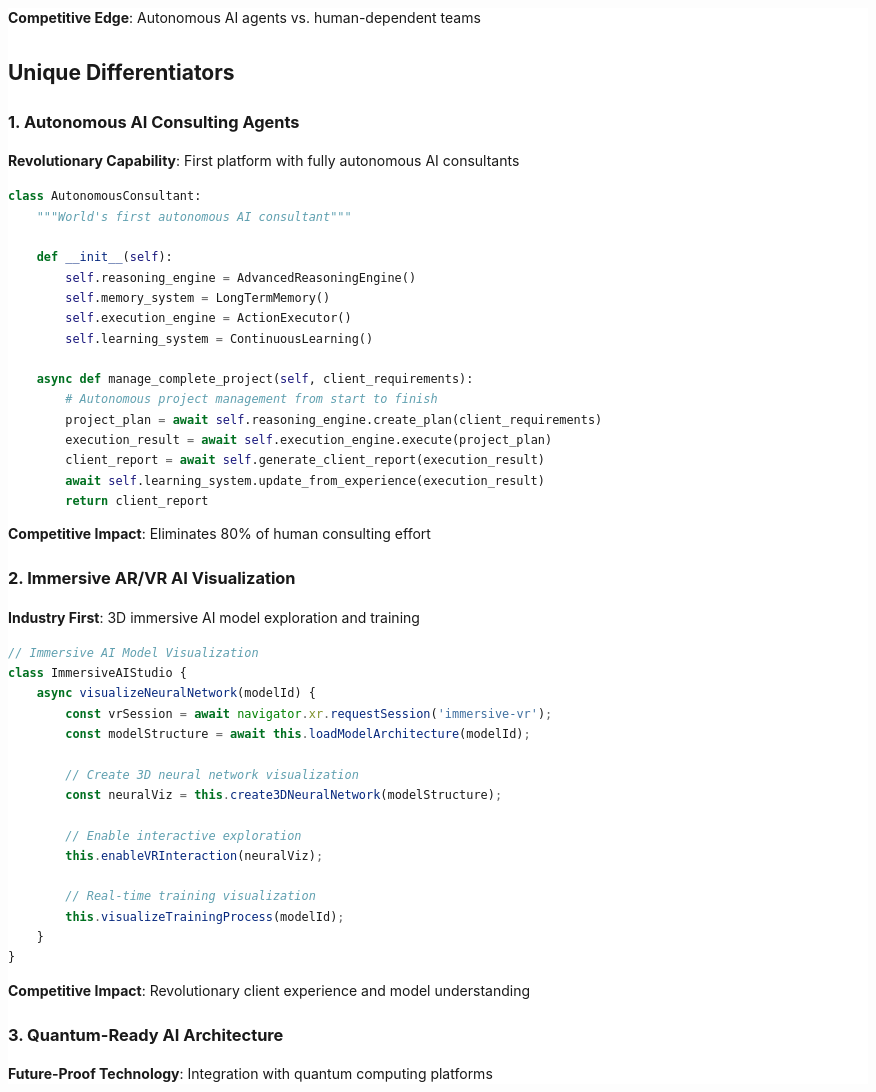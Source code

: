**Competitive Edge**: Autonomous AI agents vs. human-dependent teams

## Unique Differentiators

### 1. Autonomous AI Consulting Agents
**Revolutionary Capability**: First platform with fully autonomous AI consultants

```python
class AutonomousConsultant:
    """World's first autonomous AI consultant"""
    
    def __init__(self):
        self.reasoning_engine = AdvancedReasoningEngine()
        self.memory_system = LongTermMemory()
        self.execution_engine = ActionExecutor()
        self.learning_system = ContinuousLearning()
    
    async def manage_complete_project(self, client_requirements):
        # Autonomous project management from start to finish
        project_plan = await self.reasoning_engine.create_plan(client_requirements)
        execution_result = await self.execution_engine.execute(project_plan)
        client_report = await self.generate_client_report(execution_result)
        await self.learning_system.update_from_experience(execution_result)
        return client_report
```

**Competitive Impact**: Eliminates 80% of human consulting effort

### 2. Immersive AR/VR AI Visualization
**Industry First**: 3D immersive AI model exploration and training

```javascript
// Immersive AI Model Visualization
class ImmersiveAIStudio {
    async visualizeNeuralNetwork(modelId) {
        const vrSession = await navigator.xr.requestSession('immersive-vr');
        const modelStructure = await this.loadModelArchitecture(modelId);
        
        // Create 3D neural network visualization
        const neuralViz = this.create3DNeuralNetwork(modelStructure);
        
        // Enable interactive exploration
        this.enableVRInteraction(neuralViz);
        
        // Real-time training visualization
        this.visualizeTrainingProcess(modelId);
    }
}
```

**Competitive Impact**: Revolutionary client experience and model understanding

### 3. Quantum-Ready AI Architecture
**Future-Proof Technology**: Integration with quantum computing platforms

